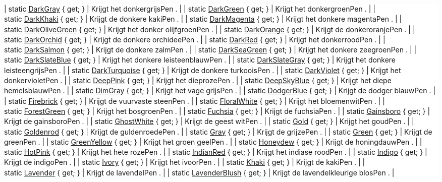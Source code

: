 | static [DarkGray](../../system.drawing/pens/darkgray/) { get; } | Krijgt het donkergrijsPen . |
| static [DarkGreen](../../system.drawing/pens/darkgreen/) { get; } | Krijgt het donkergroenPen . |
| static [DarkKhaki](../../system.drawing/pens/darkkhaki/) { get; } | Krijgt de donkere kakiPen . |
| static [DarkMagenta](../../system.drawing/pens/darkmagenta/) { get; } | Krijgt het donkere magentaPen . |
| static [DarkOliveGreen](../../system.drawing/pens/darkolivegreen/) { get; } | Krijgt het donker olijfgroenPen . |
| static [DarkOrange](../../system.drawing/pens/darkorange/) { get; } | Krijgt de donkeroranjePen . |
| static [DarkOrchid](../../system.drawing/pens/darkorchid/) { get; } | Krijgt de donkere orchideePen . |
| static [DarkRed](../../system.drawing/pens/darkred/) { get; } | Krijgt het donkerroodPen . |
| static [DarkSalmon](../../system.drawing/pens/darksalmon/) { get; } | Krijgt de donkere zalmPen . |
| static [DarkSeaGreen](../../system.drawing/pens/darkseagreen/) { get; } | Krijgt het donkere zeegroenPen . |
| static [DarkSlateBlue](../../system.drawing/pens/darkslateblue/) { get; } | Krijgt het donkere leisteenblauwPen . |
| static [DarkSlateGray](../../system.drawing/pens/darkslategray/) { get; } | Krijgt het donkere leisteengrijsPen . |
| static [DarkTurquoise](../../system.drawing/pens/darkturquoise/) { get; } | Krijgt de donkere turkooisPen . |
| static [DarkViolet](../../system.drawing/pens/darkviolet/) { get; } | Krijgt het donkervioletPen . |
| static [DeepPink](../../system.drawing/pens/deeppink/) { get; } | Krijgt het dieprozePen . |
| static [DeepSkyBlue](../../system.drawing/pens/deepskyblue/) { get; } | Krijgt het diepe hemelsblauwPen . |
| static [DimGray](../../system.drawing/pens/dimgray/) { get; } | Krijgt het vage grijsPen . |
| static [DodgerBlue](../../system.drawing/pens/dodgerblue/) { get; } | Krijgt de dodger blauwPen . |
| static [Firebrick](../../system.drawing/pens/firebrick/) { get; } | Krijgt de vuurvaste steenPen . |
| static [FloralWhite](../../system.drawing/pens/floralwhite/) { get; } | Krijgt het bloemenwitPen . |
| static [ForestGreen](../../system.drawing/pens/forestgreen/) { get; } | Krijgt het bosgroenPen . |
| static [Fuchsia](../../system.drawing/pens/fuchsia/) { get; } | Krijgt de fuchsiaPen . |
| static [Gainsboro](../../system.drawing/pens/gainsboro/) { get; } | Krijgt de gainsboroPen . |
| static [GhostWhite](../../system.drawing/pens/ghostwhite/) { get; } | Krijgt de geest witPen . |
| static [Gold](../../system.drawing/pens/gold/) { get; } | Krijgt het goudPen . |
| static [Goldenrod](../../system.drawing/pens/goldenrod/) { get; } | Krijgt de guldenroedePen . |
| static [Gray](../../system.drawing/pens/gray/) { get; } | Krijgt de grijzePen . |
| static [Green](../../system.drawing/pens/green/) { get; } | Krijgt de greenPen . |
| static [GreenYellow](../../system.drawing/pens/greenyellow/) { get; } | Krijgt het groen geelPen . |
| static [Honeydew](../../system.drawing/pens/honeydew/) { get; } | Krijgt de honingdauwPen . |
| static [HotPink](../../system.drawing/pens/hotpink/) { get; } | Krijgt het hete rozePen . |
| static [IndianRed](../../system.drawing/pens/indianred/) { get; } | Krijgt het indiase roodPen . |
| static [Indigo](../../system.drawing/pens/indigo/) { get; } | Krijgt de indigoPen . |
| static [Ivory](../../system.drawing/pens/ivory/) { get; } | Krijgt het ivoorPen . |
| static [Khaki](../../system.drawing/pens/khaki/) { get; } | Krijgt de kakiPen . |
| static [Lavender](../../system.drawing/pens/lavender/) { get; } | Krijgt de lavendelPen . |
| static [LavenderBlush](../../system.drawing/pens/lavenderblush/) { get; } | Krijgt de lavendelkleurige blosPen . |